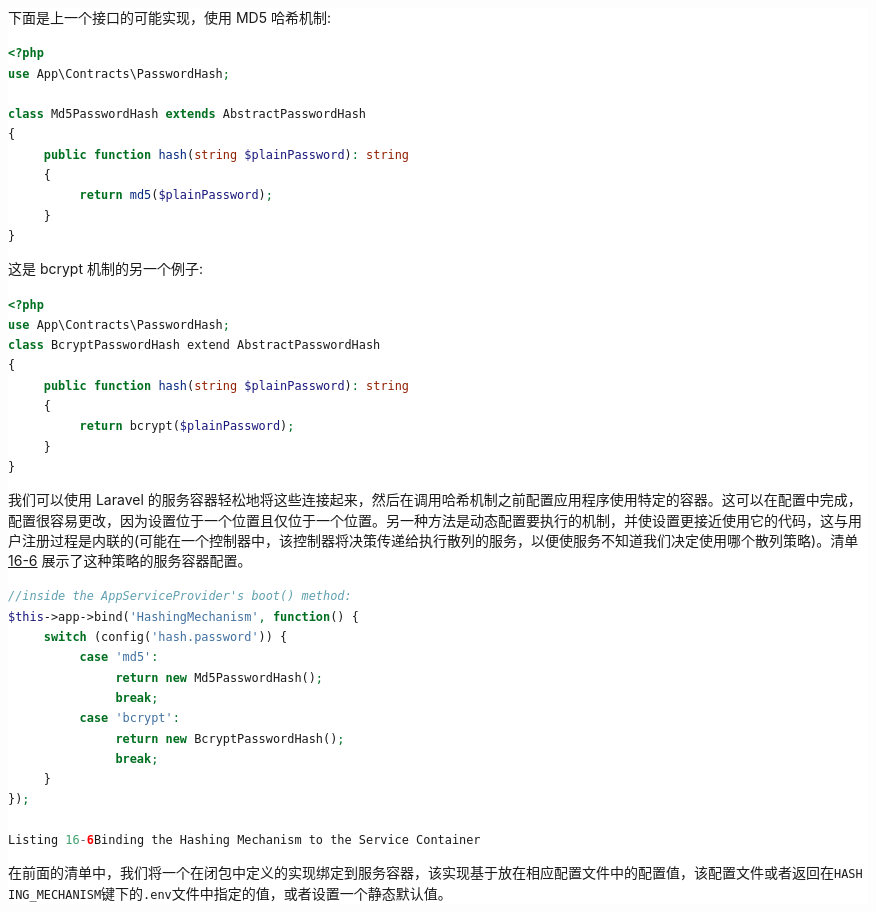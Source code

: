 下面是上一个接口的可能实现，使用 MD5 哈希机制:

```php
<?php
use App\Contracts\PasswordHash;

class Md5PasswordHash extends AbstractPasswordHash
{
     public function hash(string $plainPassword): string
     {
          return md5($plainPassword);
     }
}

```

这是 bcrypt 机制的另一个例子:

```php
<?php
use App\Contracts\PasswordHash;
class BcryptPasswordHash extend AbstractPasswordHash
{
     public function hash(string $plainPassword): string
     {
          return bcrypt($plainPassword);
     }
}

```

我们可以使用 Laravel 的服务容器轻松地将这些连接起来，然后在调用哈希机制之前配置应用程序使用特定的容器。这可以在配置中完成，配置很容易更改，因为设置位于一个位置且仅位于一个位置。另一种方法是动态配置要执行的机制，并使设置更接近使用它的代码，这与用户注册过程是内联的(可能在一个控制器中，该控制器将决策传递给执行散列的服务，以便使服务不知道我们决定使用哪个散列策略)。清单 [16-6](#PC10) 展示了这种策略的服务容器配置。

```php
//inside the AppServiceProvider's boot() method:
$this->app->bind('HashingMechanism', function() {
     switch (config('hash.password')) {
          case 'md5':
               return new Md5PasswordHash();
               break;
          case 'bcrypt':
               return new BcryptPasswordHash();
               break;
     }
});

Listing 16-6Binding the Hashing Mechanism to the Service Container

```

在前面的清单中，我们将一个在闭包中定义的实现绑定到服务容器，该实现基于放在相应配置文件中的配置值，该配置文件或者返回在`HASHING_MECHANISM`键下的`.env`文件中指定的值，或者设置一个静态默认值。
